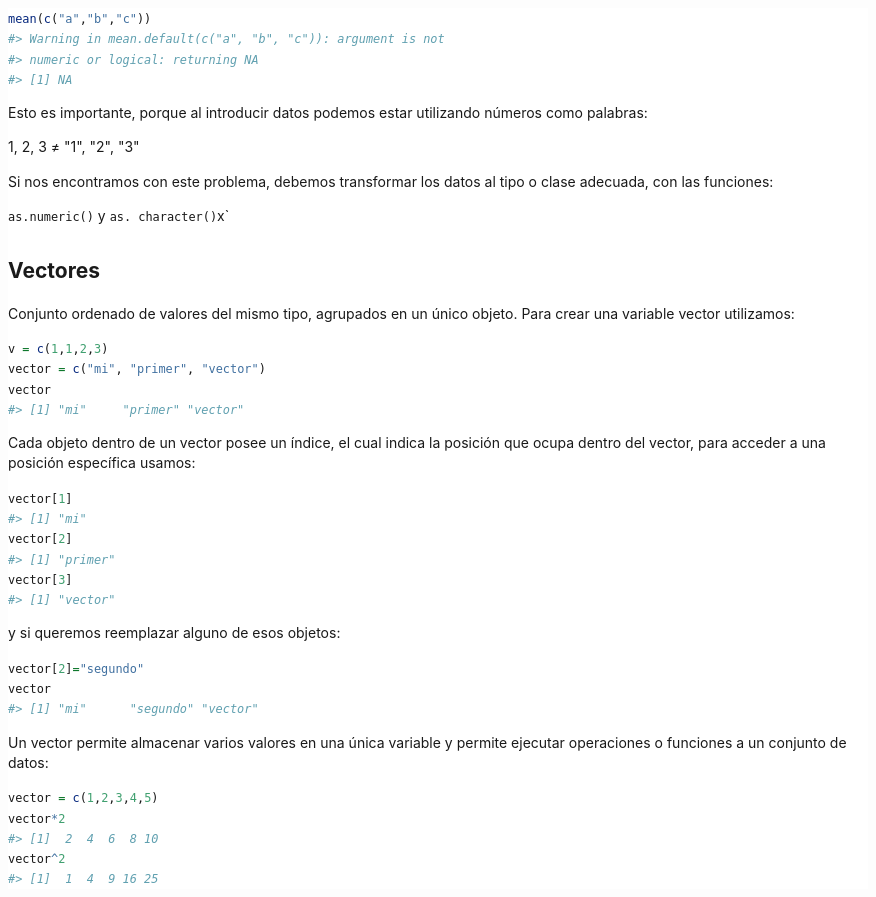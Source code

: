 
``` r
mean(c("a","b","c"))
#> Warning in mean.default(c("a", "b", "c")): argument is not
#> numeric or logical: returning NA
#> [1] NA
```

Esto es importante, porque al introducir datos podemos estar utilizando
números como palabras:

1, 2, 3 ≠ "1", "2", "3"

Si nos encontramos con este problema, debemos transformar los datos al
tipo o clase adecuada, con las funciones:

`as.numeric()` y `as. character()`x\`

## Vectores

Conjunto ordenado de valores del mismo tipo, agrupados en un único
objeto. Para crear una variable vector utilizamos:


``` r
v = c(1,1,2,3)
vector = c("mi", "primer", "vector")
vector
#> [1] "mi"     "primer" "vector"
```

Cada objeto dentro de un vector posee un índice, el cual indica la
posición que ocupa dentro del vector, para acceder a una posición
específica usamos:


``` r
vector[1]
#> [1] "mi"
vector[2]
#> [1] "primer"
vector[3] 
#> [1] "vector"
```

y si queremos reemplazar alguno de esos objetos:


``` r
vector[2]="segundo"
vector
#> [1] "mi"      "segundo" "vector"
```

Un vector permite almacenar varios valores en una única variable y
permite ejecutar operaciones o funciones a un conjunto de datos:


``` r
vector = c(1,2,3,4,5)
vector*2
#> [1]  2  4  6  8 10
vector^2
#> [1]  1  4  9 16 25
```
